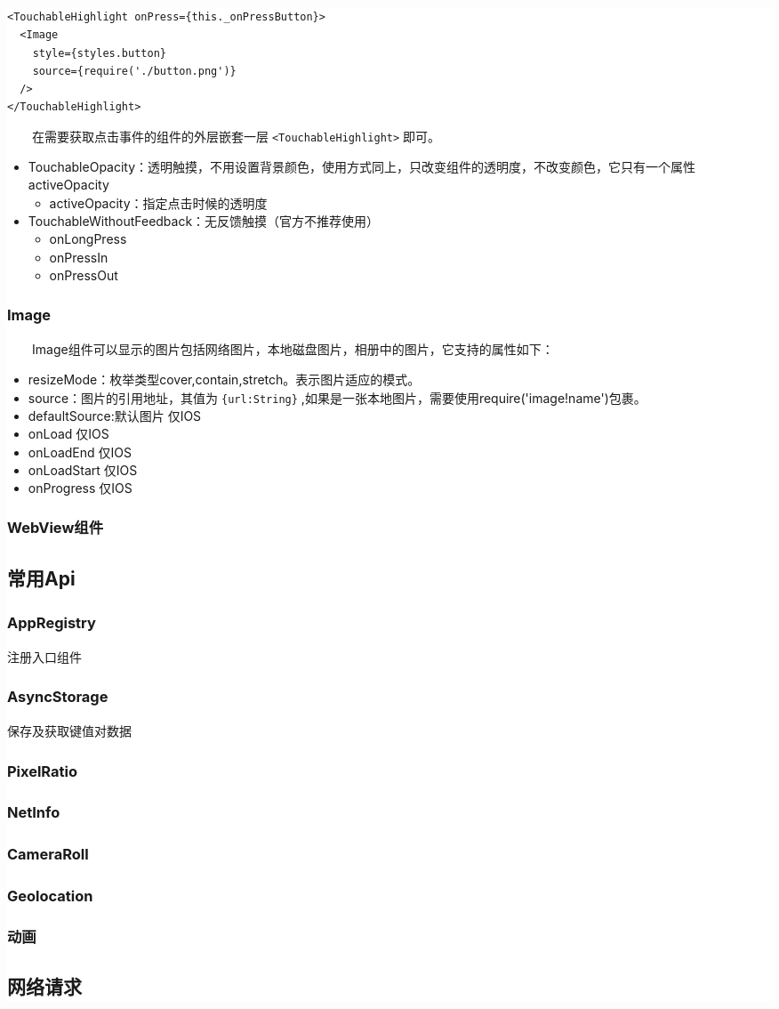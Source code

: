 	<TouchableHighlight onPress={this._onPressButton}>
      <Image
        style={styles.button}
        source={require('./button.png')}
      />
    </TouchableHighlight>

&emsp;&emsp;在需要获取点击事件的组件的外层嵌套一层 `<TouchableHighlight>` 即可。

* TouchableOpacity：透明触摸，不用设置背景颜色，使用方式同上，只改变组件的透明度，不改变颜色，它只有一个属性activeOpacity
	* activeOpacity：指定点击时候的透明度
* TouchableWithoutFeedback：无反馈触摸（官方不推荐使用）
	* onLongPress
	* onPressIn
	* onPressOut

### Image

&emsp;&emsp;Image组件可以显示的图片包括网络图片，本地磁盘图片，相册中的图片，它支持的属性如下：

* resizeMode：枚举类型cover,contain,stretch。表示图片适应的模式。
* source：图片的引用地址，其值为 `{url:String}` ,如果是一张本地图片，需要使用require('image!name')包裹。
* defaultSource:默认图片 仅IOS
* onLoad 仅IOS
* onLoadEnd 仅IOS
* onLoadStart 仅IOS
* onProgress 仅IOS

### WebView组件

## 常用Api

### AppRegistry
	
注册入口组件

### AsyncStorage

保存及获取键值对数据

### PixelRatio

### NetInfo

### CameraRoll

### Geolocation

### 动画

## 网络请求
